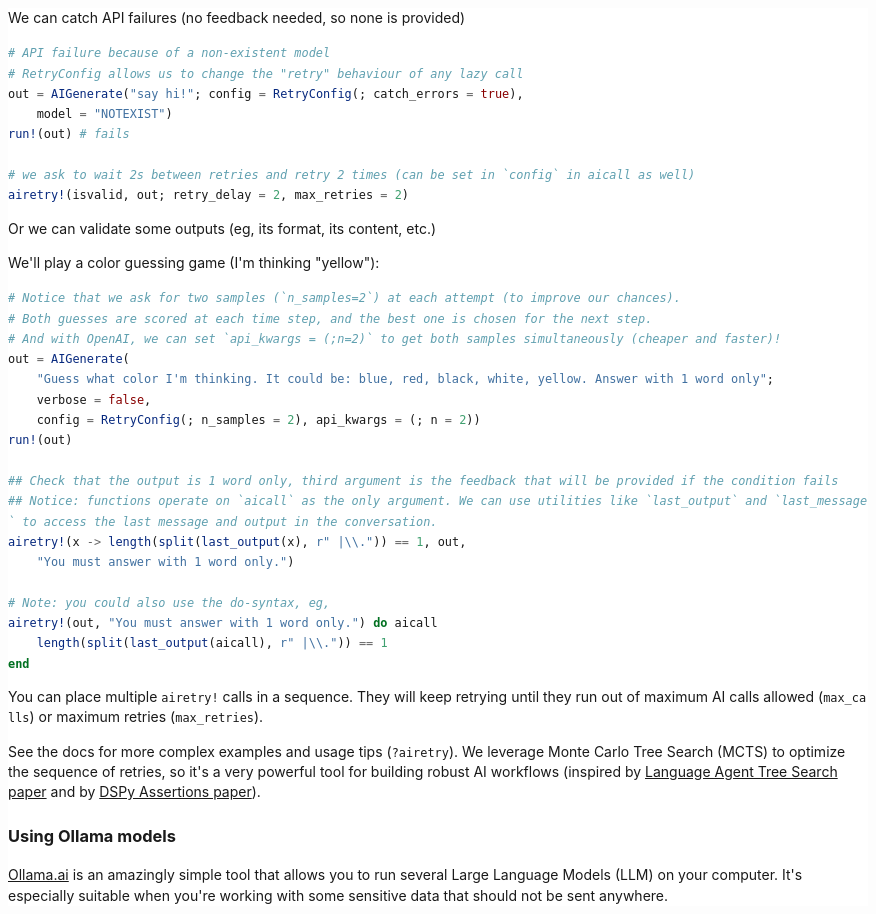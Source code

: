 We can catch API failures (no feedback needed, so none is provided)
```julia
# API failure because of a non-existent model
# RetryConfig allows us to change the "retry" behaviour of any lazy call
out = AIGenerate("say hi!"; config = RetryConfig(; catch_errors = true),
    model = "NOTEXIST")
run!(out) # fails

# we ask to wait 2s between retries and retry 2 times (can be set in `config` in aicall as well)
airetry!(isvalid, out; retry_delay = 2, max_retries = 2)
```

Or we can validate some outputs (eg, its format, its content, etc.)

We'll play a color guessing game (I'm thinking "yellow"):

```julia
# Notice that we ask for two samples (`n_samples=2`) at each attempt (to improve our chances). 
# Both guesses are scored at each time step, and the best one is chosen for the next step.
# And with OpenAI, we can set `api_kwargs = (;n=2)` to get both samples simultaneously (cheaper and faster)!
out = AIGenerate(
    "Guess what color I'm thinking. It could be: blue, red, black, white, yellow. Answer with 1 word only";
    verbose = false,
    config = RetryConfig(; n_samples = 2), api_kwargs = (; n = 2))
run!(out)

## Check that the output is 1 word only, third argument is the feedback that will be provided if the condition fails
## Notice: functions operate on `aicall` as the only argument. We can use utilities like `last_output` and `last_message` to access the last message and output in the conversation.
airetry!(x -> length(split(last_output(x), r" |\\.")) == 1, out,
    "You must answer with 1 word only.")

# Note: you could also use the do-syntax, eg, 
airetry!(out, "You must answer with 1 word only.") do aicall
    length(split(last_output(aicall), r" |\\.")) == 1
end
```

You can place multiple `airetry!` calls in a sequence. They will keep retrying until they run out of maximum AI calls allowed (`max_calls`) or maximum retries (`max_retries`).

See the docs for more complex examples and usage tips (`?airetry`).
We leverage Monte Carlo Tree Search (MCTS) to optimize the sequence of retries, so it's a very powerful tool for building robust AI workflows (inspired by [Language Agent Tree Search paper](https://arxiv.org/abs/2310.04406) and by [DSPy Assertions paper](https://arxiv.org/abs/2312.13382)).

### Using Ollama models

[Ollama.ai](https://ollama.ai/) is an amazingly simple tool that allows you to run several Large Language Models (LLM) on your computer. It's especially suitable when you're working with some sensitive data that should not be sent anywhere.
